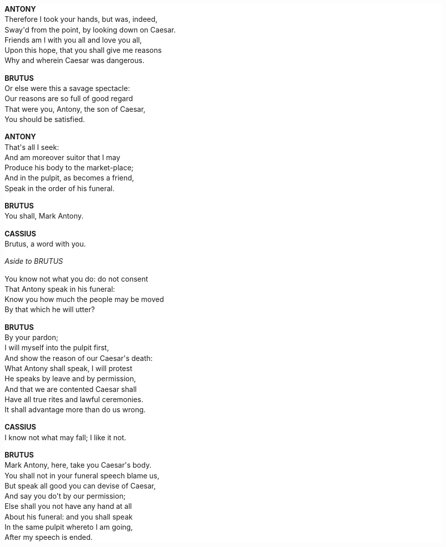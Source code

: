 **ANTONY**  
Therefore I took your hands, but was, indeed,  
Sway'd from the point, by looking down on Caesar.  
Friends am I with you all and love you all,  
Upon this hope, that you shall give me reasons  
Why and wherein Caesar was dangerous.  

**BRUTUS**  
Or else were this a savage spectacle:  
Our reasons are so full of good regard  
That were you, Antony, the son of Caesar,  
You should be satisfied.  

**ANTONY**  
That's all I seek:  
And am moreover suitor that I may  
Produce his body to the market-place;  
And in the pulpit, as becomes a friend,  
Speak in the order of his funeral.  

**BRUTUS**  
You shall, Mark Antony.  

**CASSIUS**  
Brutus, a word with you.  

_Aside to BRUTUS_

You know not what you do: do not consent  
That Antony speak in his funeral:  
Know you how much the people may be moved  
By that which he will utter?  

**BRUTUS**  
By your pardon;  
I will myself into the pulpit first,  
And show the reason of our Caesar's death:  
What Antony shall speak, I will protest  
He speaks by leave and by permission,  
And that we are contented Caesar shall  
Have all true rites and lawful ceremonies.  
It shall advantage more than do us wrong.  

**CASSIUS**  
I know not what may fall; I like it not.  

**BRUTUS**  
Mark Antony, here, take you Caesar's body.  
You shall not in your funeral speech blame us,  
But speak all good you can devise of Caesar,  
And say you do't by our permission;  
Else shall you not have any hand at all  
About his funeral: and you shall speak  
In the same pulpit whereto I am going,  
After my speech is ended.  
